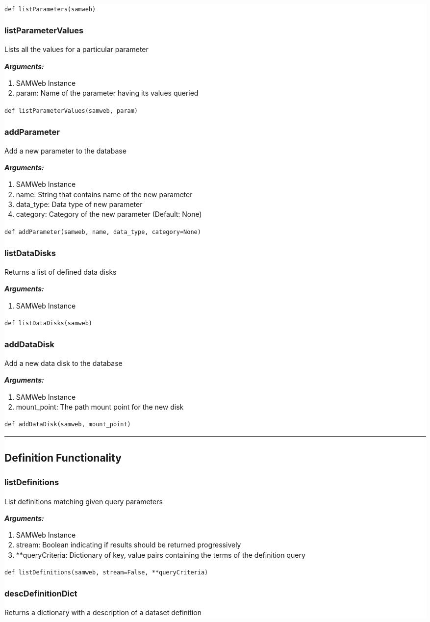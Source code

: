     def listParameters(samweb)

### listParameterValues
Lists all the values for a particular parameter<br/>

***Arguments:***
  1. SAMWeb Instance
  2. param: Name of the parameter having its values queried

    def listParameterValues(samweb, param)

### addParameter
Add a new parameter to the database<br/>

***Arguments:***
  1. SAMWeb Instance
  2. name: String that contains name of the new parameter
  3. data_type: Data type of new parameter
  4. category: Category of the new parameter (Default: None)

    def addParameter(samweb, name, data_type, category=None)

### listDataDisks
Returns a list of defined data disks<br/>

***Arguments:***
  1. SAMWeb Instance

    def listDataDisks(samweb)

### addDataDisk
Add a new data disk to the database<br/>

***Arguments:***
  1. SAMWeb Instance
  2. mount_point: The path mount point for the new disk

    def addDataDisk(samweb, mount_point)
---

## **Definition Functionality**

### listDefinitions
List definitions matching given query parameters<br/>

***Arguments:***
  1. SAMWeb Instance
  2. stream: Boolean indicating if results should be returned progressively
  3. **queryCriteria: Dictionary of key, value pairs containing the terms of the definition query

    def listDefinitions(samweb, stream=False, **queryCriteria)

### descDefinitionDict
Returns a dictionary with a description of a dataset definition<br/>
